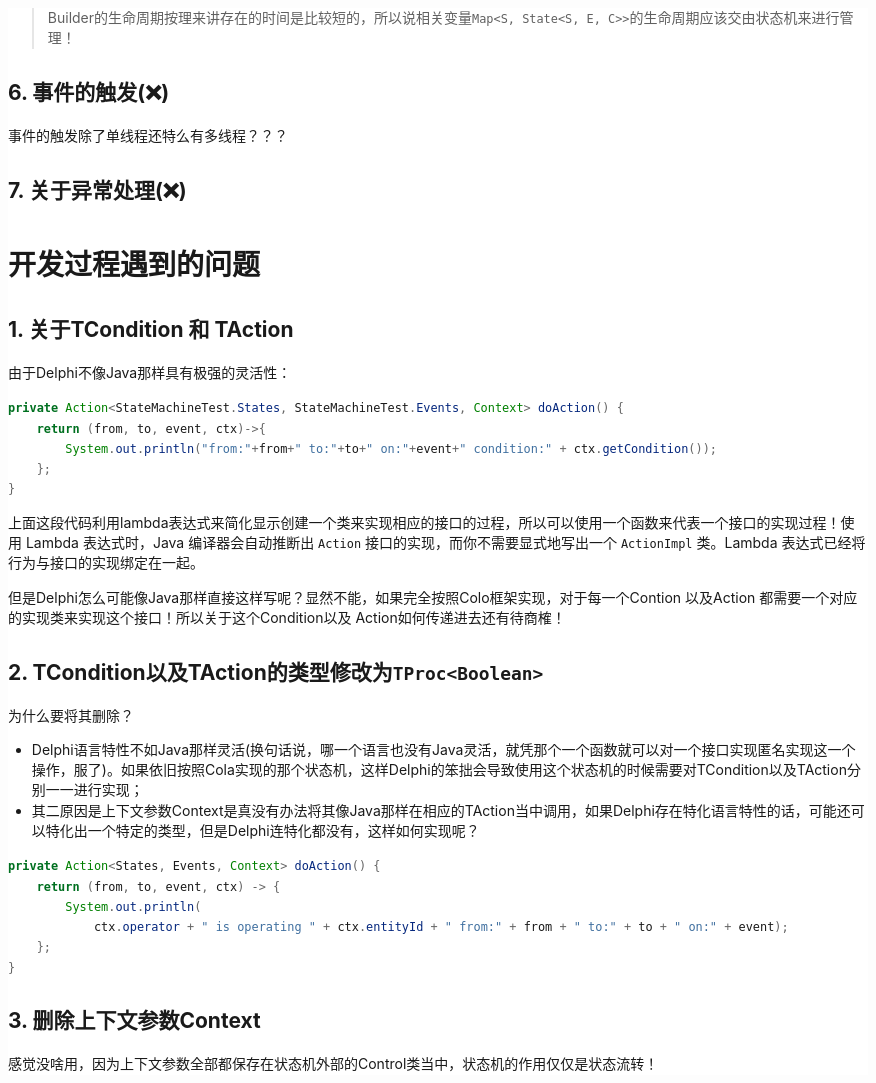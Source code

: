 > Builder的生命周期按理来讲存在的时间是比较短的，所以说相关变量`Map<S, State<S, E, C>>`的生命周期应该交由状态机来进行管理！



## 6. 事件的触发(❌)

事件的触发除了单线程还特么有多线程？？？



## 7. 关于异常处理(❌)



# 开发过程遇到的问题

## 1. 关于TCondition 和 TAction

由于Delphi不像Java那样具有极强的灵活性：

```java
private Action<StateMachineTest.States, StateMachineTest.Events, Context> doAction() {
    return (from, to, event, ctx)->{
        System.out.println("from:"+from+" to:"+to+" on:"+event+" condition:" + ctx.getCondition());
    };
}
```

上面这段代码利用lambda表达式来简化显示创建一个类来实现相应的接口的过程，所以可以使用一个函数来代表一个接口的实现过程！使用 Lambda 表达式时，Java 编译器会自动推断出 `Action` 接口的实现，而你不需要显式地写出一个 `ActionImpl` 类。Lambda 表达式已经将行为与接口的实现绑定在一起。

但是Delphi怎么可能像Java那样直接这样写呢？显然不能，如果完全按照Colo框架实现，对于每一个Contion 以及Action 都需要一个对应的实现类来实现这个接口！所以关于这个Condition以及 Action如何传递进去还有待商榷！

## 2. TCondition以及TAction的类型修改为`TProc<Boolean>`

为什么要将其删除？

- Delphi语言特性不如Java那样灵活(换句话说，哪一个语言也没有Java灵活，就凭那个一个函数就可以对一个接口实现匿名实现这一个操作，服了)。如果依旧按照Cola实现的那个状态机，这样Delphi的笨拙会导致使用这个状态机的时候需要对TCondition以及TAction分别一一进行实现；
- 其二原因是上下文参数Context是真没有办法将其像Java那样在相应的TAction当中调用，如果Delphi存在特化语言特性的话，可能还可以特化出一个特定的类型，但是Delphi连特化都没有，这样如何实现呢？

```java
private Action<States, Events, Context> doAction() {
    return (from, to, event, ctx) -> {
        System.out.println(
            ctx.operator + " is operating " + ctx.entityId + " from:" + from + " to:" + to + " on:" + event);
    };
}
```

## 3. 删除上下文参数Context

感觉没啥用，因为上下文参数全部都保存在状态机外部的Control类当中，状态机的作用仅仅是状态流转！